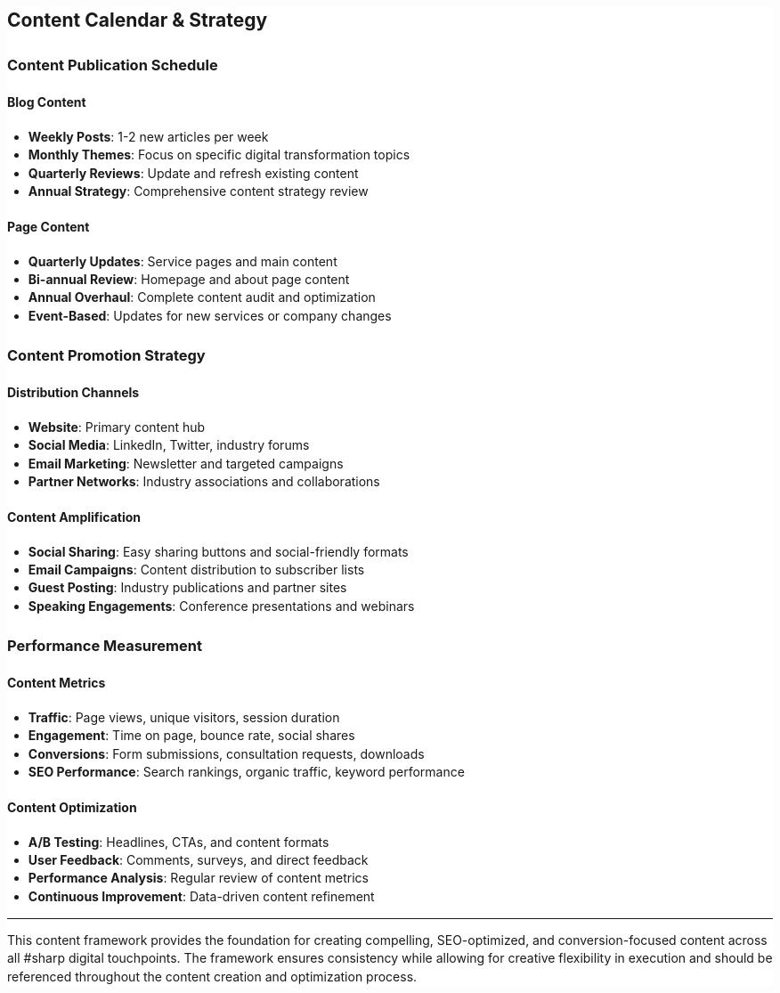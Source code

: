 
## Content Calendar & Strategy

### Content Publication Schedule

#### Blog Content
- **Weekly Posts**: 1-2 new articles per week
- **Monthly Themes**: Focus on specific digital transformation topics
- **Quarterly Reviews**: Update and refresh existing content
- **Annual Strategy**: Comprehensive content strategy review

#### Page Content
- **Quarterly Updates**: Service pages and main content
- **Bi-annual Review**: Homepage and about page content
- **Annual Overhaul**: Complete content audit and optimization
- **Event-Based**: Updates for new services or company changes

### Content Promotion Strategy

#### Distribution Channels
- **Website**: Primary content hub
- **Social Media**: LinkedIn, Twitter, industry forums
- **Email Marketing**: Newsletter and targeted campaigns
- **Partner Networks**: Industry associations and collaborations

#### Content Amplification
- **Social Sharing**: Easy sharing buttons and social-friendly formats
- **Email Campaigns**: Content distribution to subscriber lists
- **Guest Posting**: Industry publications and partner sites
- **Speaking Engagements**: Conference presentations and webinars

### Performance Measurement

#### Content Metrics
- **Traffic**: Page views, unique visitors, session duration
- **Engagement**: Time on page, bounce rate, social shares
- **Conversions**: Form submissions, consultation requests, downloads
- **SEO Performance**: Search rankings, organic traffic, keyword performance

#### Content Optimization
- **A/B Testing**: Headlines, CTAs, and content formats
- **User Feedback**: Comments, surveys, and direct feedback
- **Performance Analysis**: Regular review of content metrics
- **Continuous Improvement**: Data-driven content refinement

---

This content framework provides the foundation for creating compelling, SEO-optimized, and conversion-focused content across all #sharp digital touchpoints. The framework ensures consistency while allowing for creative flexibility in execution and should be referenced throughout the content creation and optimization process.